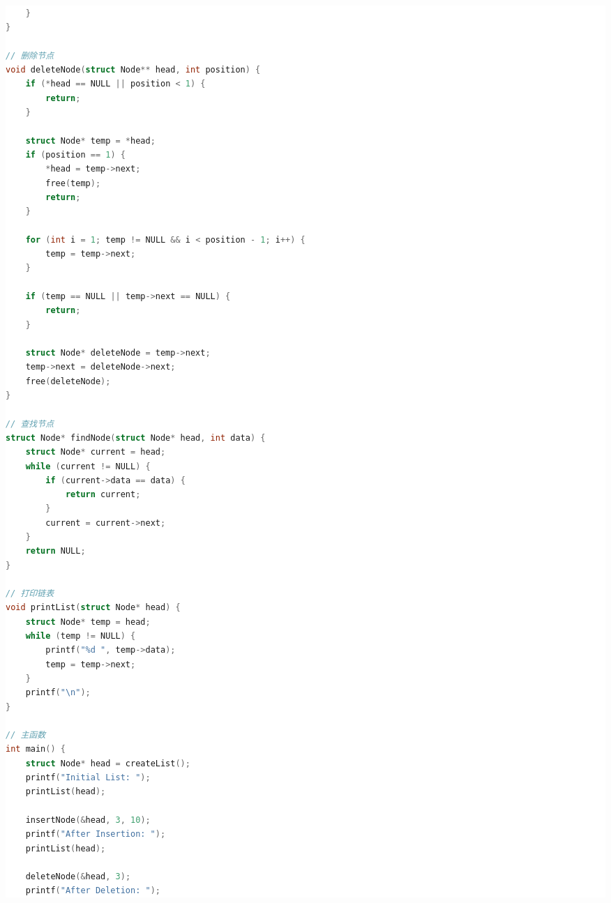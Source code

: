 ```c
    }
}

// 删除节点
void deleteNode(struct Node** head, int position) {
    if (*head == NULL || position < 1) {
        return;
    }

    struct Node* temp = *head;
    if (position == 1) {
        *head = temp->next;
        free(temp);
        return;
    }

    for (int i = 1; temp != NULL && i < position - 1; i++) {
        temp = temp->next;
    }

    if (temp == NULL || temp->next == NULL) {
        return;
    }

    struct Node* deleteNode = temp->next;
    temp->next = deleteNode->next;
    free(deleteNode);
}

// 查找节点
struct Node* findNode(struct Node* head, int data) {
    struct Node* current = head;
    while (current != NULL) {
        if (current->data == data) {
            return current;
        }
        current = current->next;
    }
    return NULL;
}

// 打印链表
void printList(struct Node* head) {
    struct Node* temp = head;
    while (temp != NULL) {
        printf("%d ", temp->data);
        temp = temp->next;
    }
    printf("\n");
}

// 主函数
int main() {
    struct Node* head = createList();
    printf("Initial List: ");
    printList(head);

    insertNode(&head, 3, 10);
    printf("After Insertion: ");
    printList(head);

    deleteNode(&head, 3);
    printf("After Deletion: ");
```